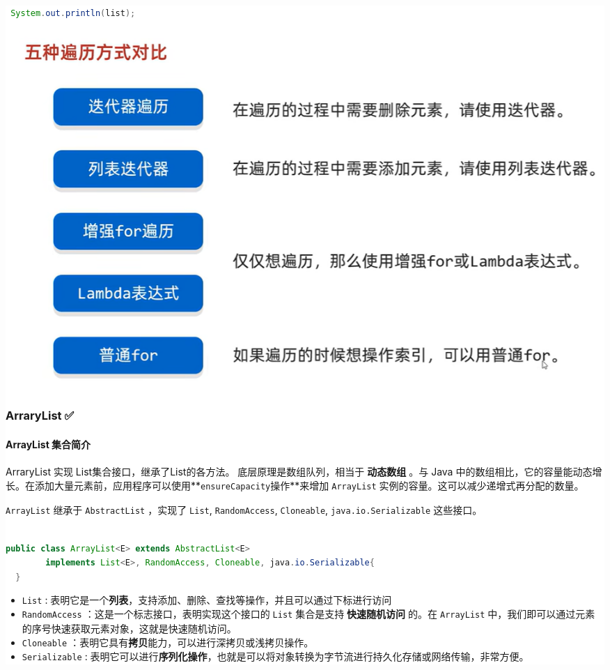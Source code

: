 ```Java
 System.out.println(list);
```
![List五种遍历方式的对比](images/List五种遍历方式的对比.png)

### ArraryList ✅

#### ArrayList 集合简介

ArraryList 实现 List集合接口，继承了List的各方法。 底层原理是数组队列，相当于 **动态数组** 。与 Java 中的数组相比，它的容量能动态增长。在添加大量元素前，应用程序可以使用**`ensureCapacity`操作**来增加 `ArrayList` 实例的容量。这可以减少递增式再分配的数量。

`ArrayList` 继承于 `AbstractList` ，实现了 `List`, `RandomAccess`, `Cloneable`, `java.io.Serializable` 这些接口。

```java

public class ArrayList<E> extends AbstractList<E>
        implements List<E>, RandomAccess, Cloneable, java.io.Serializable{
  }
```

- `List` : 表明它是一个**列表**，支持添加、删除、查找等操作，并且可以通过下标进行访问
- `RandomAccess` ：这是一个标志接口，表明实现这个接口的 `List` 集合是支持 **快速随机访问** 的。在 `ArrayList` 中，我们即可以通过元素的序号快速获取元素对象，这就是快速随机访问。
- `Cloneable` ：表明它具有**拷贝**能力，可以进行深拷贝或浅拷贝操作。
- `Serializable` : 表明它可以进行**序列化操作**，也就是可以将对象转换为字节流进行持久化存储或网络传输，非常方便。
